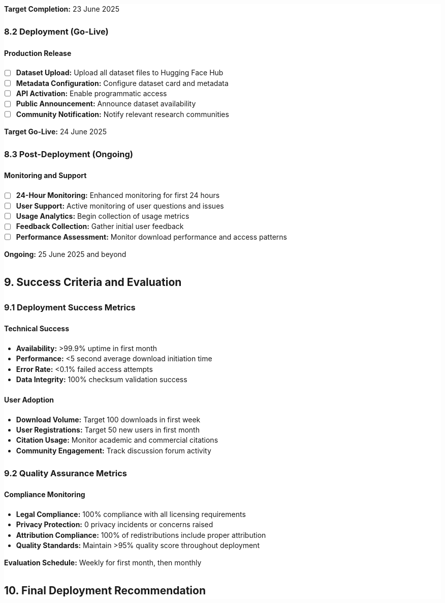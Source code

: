 **Target Completion:** 23 June 2025

### 8.2 Deployment (Go-Live)

#### Production Release
- [ ] **Dataset Upload:** Upload all dataset files to Hugging Face Hub
- [ ] **Metadata Configuration:** Configure dataset card and metadata
- [ ] **API Activation:** Enable programmatic access
- [ ] **Public Announcement:** Announce dataset availability
- [ ] **Community Notification:** Notify relevant research communities

**Target Go-Live:** 24 June 2025

### 8.3 Post-Deployment (Ongoing)

#### Monitoring and Support
- [ ] **24-Hour Monitoring:** Enhanced monitoring for first 24 hours
- [ ] **User Support:** Active monitoring of user questions and issues
- [ ] **Usage Analytics:** Begin collection of usage metrics
- [ ] **Feedback Collection:** Gather initial user feedback
- [ ] **Performance Assessment:** Monitor download performance and access patterns

**Ongoing:** 25 June 2025 and beyond

## 9. Success Criteria and Evaluation

### 9.1 Deployment Success Metrics

#### Technical Success
- **Availability:** >99.9% uptime in first month
- **Performance:** <5 second average download initiation time
- **Error Rate:** <0.1% failed access attempts
- **Data Integrity:** 100% checksum validation success

#### User Adoption
- **Download Volume:** Target 100 downloads in first week
- **User Registrations:** Target 50 new users in first month
- **Citation Usage:** Monitor academic and commercial citations
- **Community Engagement:** Track discussion forum activity

### 9.2 Quality Assurance Metrics

#### Compliance Monitoring
- **Legal Compliance:** 100% compliance with all licensing requirements
- **Privacy Protection:** 0 privacy incidents or concerns raised
- **Attribution Compliance:** 100% of redistributions include proper attribution
- **Quality Standards:** Maintain >95% quality score throughout deployment

**Evaluation Schedule:** Weekly for first month, then monthly

## 10. Final Deployment Recommendation
